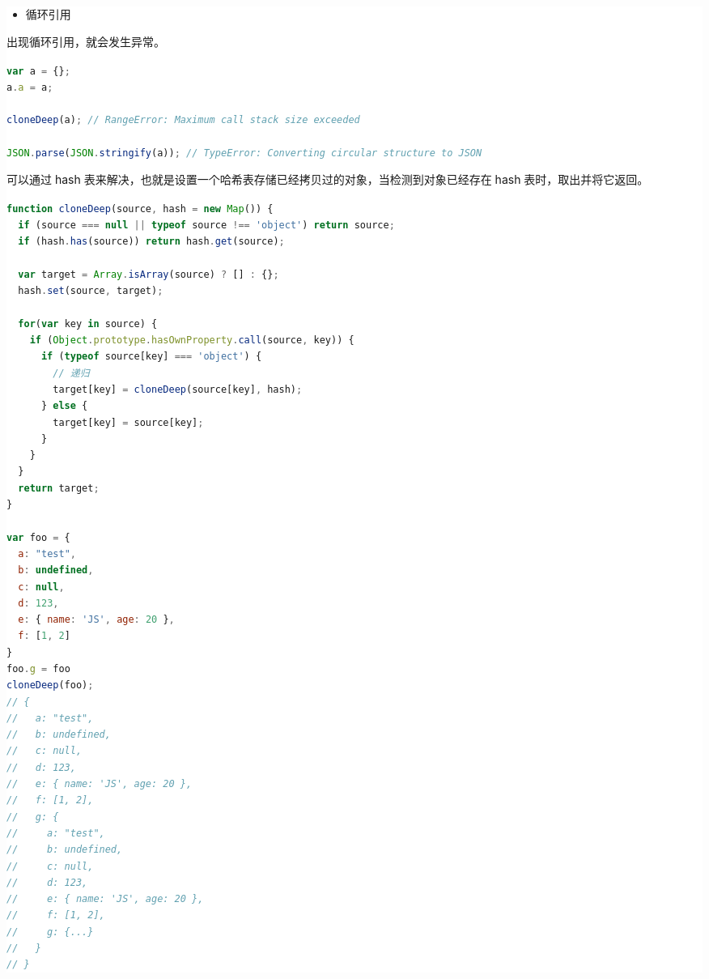 - 循环引用

出现循环引用，就会发生异常。

```js
var a = {};
a.a = a;

cloneDeep(a); // RangeError: Maximum call stack size exceeded

JSON.parse(JSON.stringify(a)); // TypeError: Converting circular structure to JSON
```

可以通过 hash 表来解决，也就是设置一个哈希表存储已经拷贝过的对象，当检测到对象已经存在 hash 表时，取出并将它返回。

```js
function cloneDeep(source, hash = new Map()) {
  if (source === null || typeof source !== 'object') return source;
  if (hash.has(source)) return hash.get(source);

  var target = Array.isArray(source) ? [] : {};
  hash.set(source, target);

  for(var key in source) {
    if (Object.prototype.hasOwnProperty.call(source, key)) {
      if (typeof source[key] === 'object') {
        // 递归
        target[key] = cloneDeep(source[key], hash);
      } else {
        target[key] = source[key];
      }
    }
  }
  return target;
}

var foo = {
  a: "test",
  b: undefined,
  c: null,
  d: 123,
  e: { name: 'JS', age: 20 },
  f: [1, 2]
}
foo.g = foo
cloneDeep(foo);
// {
//   a: "test",
//   b: undefined,
//   c: null,
//   d: 123,
//   e: { name: 'JS', age: 20 },
//   f: [1, 2],
//   g: {
//     a: "test",
//     b: undefined,
//     c: null,
//     d: 123,
//     e: { name: 'JS', age: 20 },
//     f: [1, 2],
//     g: {...}
//   }
// }
```

